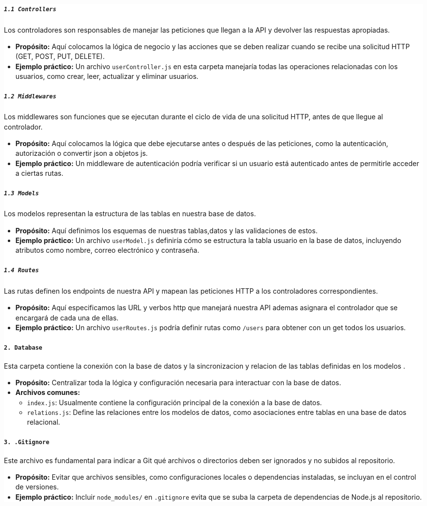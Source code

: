 ##### `1.1 Controllers`
Los controladores son responsables de manejar las peticiones que llegan a la API y devolver las respuestas apropiadas.

- **Propósito:** Aquí colocamos la lógica de negocio y las acciones que se deben realizar cuando se recibe una solicitud HTTP (GET, POST, PUT, DELETE).
- **Ejemplo práctico:** Un archivo `userController.js` en esta carpeta manejaría todas las operaciones relacionadas con los usuarios, como crear, leer, actualizar y eliminar usuarios.

##### `1.2 Middlewares`
Los middlewares son funciones que se ejecutan durante el ciclo de vida de una solicitud HTTP, antes de que llegue al controlador.

- **Propósito:** Aquí colocamos la lógica que debe ejecutarse antes o después de las peticiones, como la autenticación, autorización o convertir json a objetos js.
- **Ejemplo práctico:** Un middleware de autenticación podría verificar si un usuario está autenticado antes de permitirle acceder a ciertas rutas.

##### `1.3 Models`
Los modelos representan la estructura de las tablas en nuestra base de datos.

- **Propósito:** Aquí definimos los esquemas de nuestras tablas,datos y las validaciones de estos.
- **Ejemplo práctico:** Un archivo `userModel.js` definiría cómo se estructura la tabla usuario en la base de datos, incluyendo atributos como nombre, correo electrónico y contraseña.

##### `1.4 Routes`
Las rutas definen los endpoints de nuestra API y mapean las peticiones HTTP a los controladores correspondientes.

- **Propósito:** Aquí especificamos las URL y verbos http que manejará nuestra API ademas asignara el controlador que se encargará de cada una de ellas.
- **Ejemplo práctico:** Un archivo `userRoutes.js` podría definir rutas como `/users` para obtener con un get todos los usuarios.

#### `2. Database`
Esta carpeta contiene la conexión con la base de datos y la sincronizacion y relacion de las tablas definidas en los modelos .

- **Propósito:** Centralizar toda la lógica y configuración necesaria para interactuar con la base de datos.
- **Archivos comunes:**
  - `index.js`: Usualmente contiene la configuración principal de la conexión a la base de datos.
  - `relations.js`: Define las relaciones entre los modelos de datos, como asociaciones entre tablas en una base de datos relacional.

#### `3. .Gitignore`
Este archivo es fundamental para indicar a Git qué archivos o directorios deben ser ignorados y no subidos al repositorio.

- **Propósito:** Evitar que archivos sensibles, como configuraciones locales o dependencias instaladas, se incluyan en el control de versiones.
- **Ejemplo práctico:** Incluir `node_modules/` en `.gitignore` evita que se suba la carpeta de dependencias de Node.js al repositorio.
